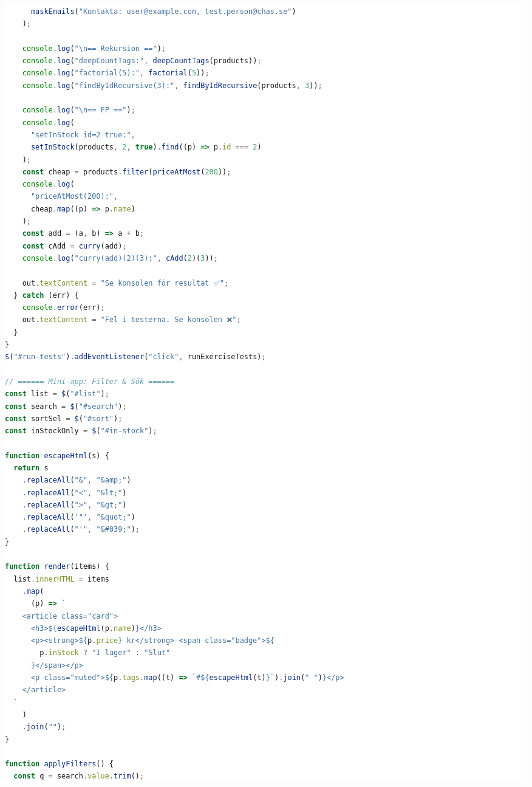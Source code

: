```js
      maskEmails("Kontakta: user@example.com, test.person@chas.se")
    );

    console.log("\n== Rekursion ==");
    console.log("deepCountTags:", deepCountTags(products));
    console.log("factorial(5):", factorial(5));
    console.log("findByIdRecursive(3):", findByIdRecursive(products, 3));

    console.log("\n== FP ==");
    console.log(
      "setInStock id=2 true:",
      setInStock(products, 2, true).find((p) => p.id === 2)
    );
    const cheap = products.filter(priceAtMost(200));
    console.log(
      "priceAtMost(200):",
      cheap.map((p) => p.name)
    );
    const add = (a, b) => a + b;
    const cAdd = curry(add);
    console.log("curry(add)(2)(3):", cAdd(2)(3));

    out.textContent = "Se konsolen för resultat ✅";
  } catch (err) {
    console.error(err);
    out.textContent = "Fel i testerna. Se konsolen ❌";
  }
}
$("#run-tests").addEventListener("click", runExerciseTests);

// ====== Mini-app: Filter & Sök ======
const list = $("#list");
const search = $("#search");
const sortSel = $("#sort");
const inStockOnly = $("#in-stock");

function escapeHtml(s) {
  return s
    .replaceAll("&", "&amp;")
    .replaceAll("<", "&lt;")
    .replaceAll(">", "&gt;")
    .replaceAll('"', "&quot;")
    .replaceAll("'", "&#039;");
}

function render(items) {
  list.innerHTML = items
    .map(
      (p) => `
    <article class="card">
      <h3>${escapeHtml(p.name)}</h3>
      <p><strong>${p.price} kr</strong> <span class="badge">${
        p.inStock ? "I lager" : "Slut"
      }</span></p>
      <p class="muted">${p.tags.map((t) => `#${escapeHtml(t)}`).join(" ")}</p>
    </article>
  `
    )
    .join("");
}

function applyFilters() {
  const q = search.value.trim();
```